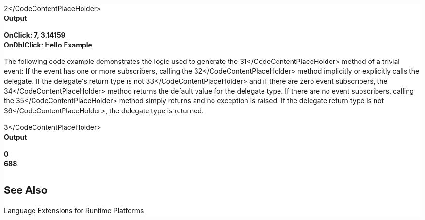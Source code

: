 <CodeContentPlaceHolder>2\</CodeContentPlaceHolder>  
 **Output**  
  
 **OnClick: 7, 3.14159**   
 **OnDblClick: Hello** **Example**  
  
 The following code example demonstrates the logic used to generate the <CodeContentPlaceHolder>31\</CodeContentPlaceHolder> method of a trivial event: If the event has one or more subscribers, calling the <CodeContentPlaceHolder>32\</CodeContentPlaceHolder> method implicitly or explicitly calls the delegate. If the delegate's return type is not <CodeContentPlaceHolder>33\</CodeContentPlaceHolder> and if there are zero event subscribers, the <CodeContentPlaceHolder>34\</CodeContentPlaceHolder> method returns the default value for the delegate type. If there are no event subscribers, calling the <CodeContentPlaceHolder>35\</CodeContentPlaceHolder> method simply returns and no exception is raised. If the delegate return type is not <CodeContentPlaceHolder>36\</CodeContentPlaceHolder>, the delegate type is returned.  
  
<CodeContentPlaceHolder>3\</CodeContentPlaceHolder>  
 **Output**  
  
 **0**   
 **688**   
## See Also  
 [Language Extensions for Runtime Platforms](../vs140/component-extensions-for-runtime-platforms.md)